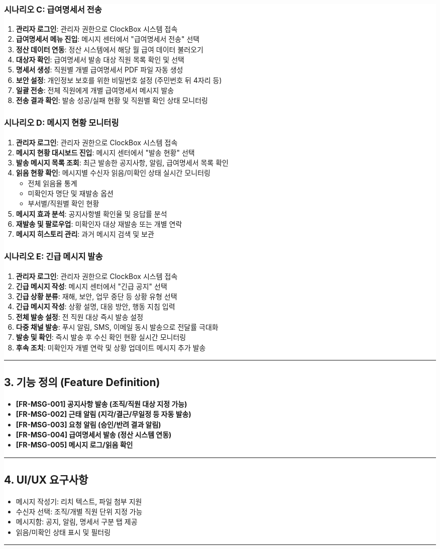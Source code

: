 ### 시나리오 C: 급여명세서 전송
1. **관리자 로그인**: 관리자 권한으로 ClockBox 시스템 접속
2. **급여명세서 메뉴 진입**: 메시지 센터에서 "급여명세서 전송" 선택
3. **정산 데이터 연동**: 정산 시스템에서 해당 월 급여 데이터 불러오기
4. **대상자 확인**: 급여명세서 발송 대상 직원 목록 확인 및 선택
5. **명세서 생성**: 직원별 개별 급여명세서 PDF 파일 자동 생성
6. **보안 설정**: 개인정보 보호를 위한 비밀번호 설정 (주민번호 뒤 4자리 등)
7. **일괄 전송**: 전체 직원에게 개별 급여명세서 메시지 발송
8. **전송 결과 확인**: 발송 성공/실패 현황 및 직원별 확인 상태 모니터링

### 시나리오 D: 메시지 현황 모니터링
1. **관리자 로그인**: 관리자 권한으로 ClockBox 시스템 접속
2. **메시지 현황 대시보드 진입**: 메시지 센터에서 "발송 현황" 선택
3. **발송 메시지 목록 조회**: 최근 발송한 공지사항, 알림, 급여명세서 목록 확인
4. **읽음 현황 확인**: 메시지별 수신자 읽음/미확인 상태 실시간 모니터링
   - 전체 읽음율 통계
   - 미확인자 명단 및 재발송 옵션
   - 부서별/직원별 확인 현황
5. **메시지 효과 분석**: 공지사항별 확인율 및 응답률 분석
6. **재발송 및 팔로우업**: 미확인자 대상 재발송 또는 개별 연락
7. **메시지 히스토리 관리**: 과거 메시지 검색 및 보관

### 시나리오 E: 긴급 메시지 발송
1. **관리자 로그인**: 관리자 권한으로 ClockBox 시스템 접속
2. **긴급 메시지 작성**: 메시지 센터에서 "긴급 공지" 선택
3. **긴급 상황 분류**: 재해, 보안, 업무 중단 등 상황 유형 선택
4. **긴급 메시지 작성**: 상황 설명, 대응 방안, 행동 지침 입력
5. **전체 발송 설정**: 전 직원 대상 즉시 발송 설정
6. **다중 채널 발송**: 푸시 알림, SMS, 이메일 동시 발송으로 전달률 극대화
7. **발송 및 확인**: 즉시 발송 후 수신 확인 현황 실시간 모니터링
8. **후속 조치**: 미확인자 개별 연락 및 상황 업데이트 메시지 추가 발송  

---

## 3. 기능 정의 (Feature Definition)
- **[FR-MSG-001] 공지사항 발송 (조직/직원 대상 지정 가능)**  
- **[FR-MSG-002] 근태 알림 (지각/결근/무일정 등 자동 발송)**  
- **[FR-MSG-003] 요청 알림 (승인/반려 결과 알림)**  
- **[FR-MSG-004] 급여명세서 발송 (정산 시스템 연동)**  
- **[FR-MSG-005] 메시지 로그/읽음 확인**  

---

## 4. UI/UX 요구사항
- 메시지 작성기: 리치 텍스트, 파일 첨부 지원  
- 수신자 선택: 조직/개별 직원 단위 지정 가능  
- 메시지함: 공지, 알림, 명세서 구분 탭 제공  
- 읽음/미확인 상태 표시 및 필터링  

---